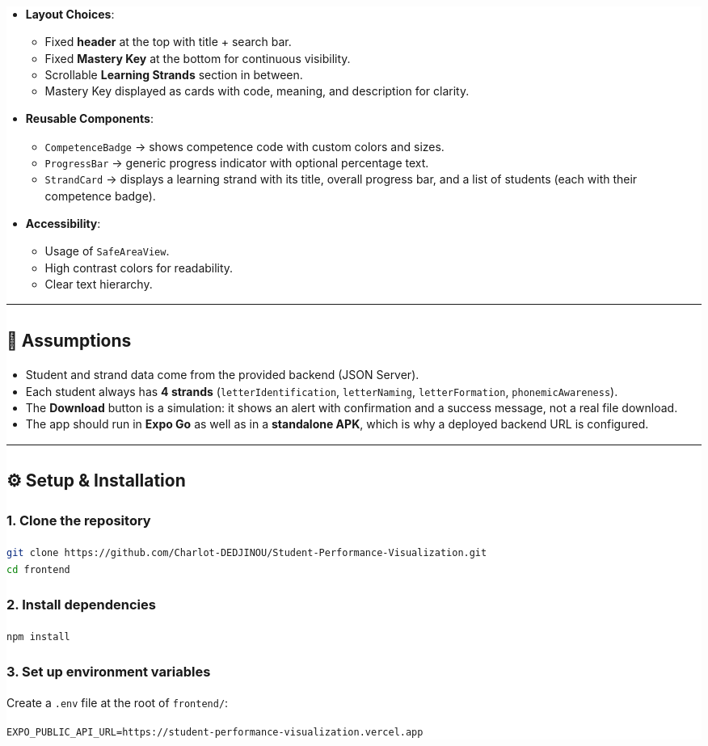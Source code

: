 * **Layout Choices**:

  * Fixed **header** at the top with title + search bar.
  * Fixed **Mastery Key** at the bottom for continuous visibility.
  * Scrollable **Learning Strands** section in between.
  * Mastery Key displayed as cards with code, meaning, and description for clarity.

* **Reusable Components**:

  * `CompetenceBadge` → shows competence code with custom colors and sizes.
  * `ProgressBar` → generic progress indicator with optional percentage text.
  * `StrandCard` → displays a learning strand with its title, overall progress bar, and a list of students (each with their competence badge).

* **Accessibility**:

  * Usage of `SafeAreaView`.
  * High contrast colors for readability.
  * Clear text hierarchy.

---

## 📝 Assumptions

* Student and strand data come from the provided backend (JSON Server).
* Each student always has **4 strands** (`letterIdentification`, `letterNaming`, `letterFormation`, `phonemicAwareness`).
* The **Download** button is a simulation: it shows an alert with confirmation and a success message, not a real file download.
* The app should run in **Expo Go** as well as in a **standalone APK**, which is why a deployed backend URL is configured.

---

## ⚙️ Setup & Installation

### 1. **Clone the repository**

```bash
git clone https://github.com/Charlot-DEDJINOU/Student-Performance-Visualization.git
cd frontend
```

### 2. **Install dependencies**

```bash
npm install
```

### 3. **Set up environment variables**

Create a `.env` file at the root of `frontend/`:

```env
EXPO_PUBLIC_API_URL=https://student-performance-visualization.vercel.app
```
